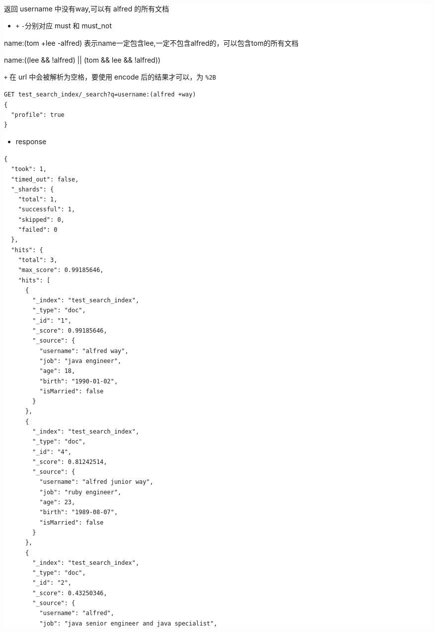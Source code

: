 返回 username 中没有way,可以有 alfred 的所有文档

- `+` `-`分别对应 must 和 must_not

name:(tom +lee -alfred) 表示name一定包含lee,一定不包含alfred的，可以包含tom的所有文档

name:((lee && !alfred) || (tom && lee && !alfred))

`+` 在 url 中会被解析为空格，要使用 encode 后的结果才可以，为 `%2B`

```
GET test_search_index/_search?q=username:(alfred +way)
{
  "profile": true
}
```

- response

```
{
  "took": 1,
  "timed_out": false,
  "_shards": {
    "total": 1,
    "successful": 1,
    "skipped": 0,
    "failed": 0
  },
  "hits": {
    "total": 3,
    "max_score": 0.99185646,
    "hits": [
      {
        "_index": "test_search_index",
        "_type": "doc",
        "_id": "1",
        "_score": 0.99185646,
        "_source": {
          "username": "alfred way",
          "job": "java engineer",
          "age": 18,
          "birth": "1990-01-02",
          "isMarried": false
        }
      },
      {
        "_index": "test_search_index",
        "_type": "doc",
        "_id": "4",
        "_score": 0.81242514,
        "_source": {
          "username": "alfred junior way",
          "job": "ruby engineer",
          "age": 23,
          "birth": "1989-08-07",
          "isMarried": false
        }
      },
      {
        "_index": "test_search_index",
        "_type": "doc",
        "_id": "2",
        "_score": 0.43250346,
        "_source": {
          "username": "alfred",
          "job": "java senior engineer and java specialist",
```